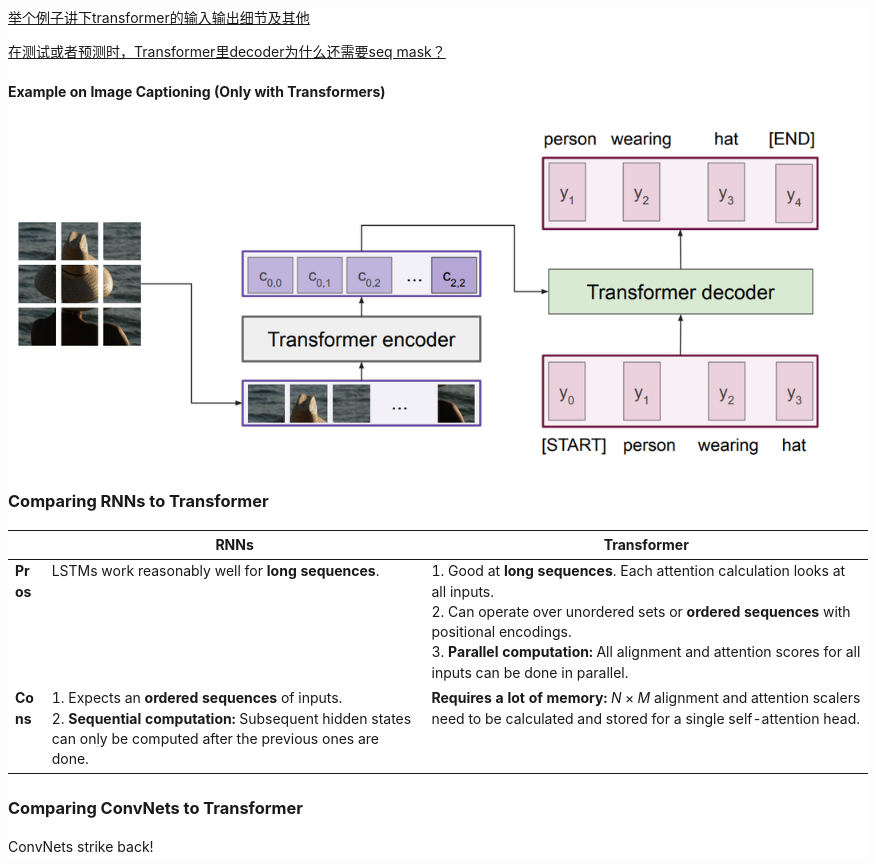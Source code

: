 [举个例子讲下transformer的输入输出细节及其他](https://zhuanlan.zhihu.com/p/166608727)

[在测试或者预测时，Transformer里decoder为什么还需要seq mask？](https://blog.csdn.net/season77us/article/details/104144613)

#### Example on Image Captioning (Only with Transformers)

<img src="pics\11-transformer_example.png" style="zoom:80%;"/>

### Comparing RNNs to Transformer

|          | RNNs                                                         | Transformer                                                  |
| -------- | ------------------------------------------------------------ | ------------------------------------------------------------ |
| **Pros** | LSTMs work reasonably well for **long sequences**.           | 1. Good at **long sequences**. Each attention calculation looks at all inputs.<br>2. Can operate over unordered sets or **ordered sequences** with positional encodings.<br>3. **Parallel computation:** All alignment and attention scores for all inputs can be done in parallel. |
| **Cons** | 1. Expects an **ordered sequences** of inputs.<br>2. **Sequential computation:** Subsequent hidden states can only be computed after the previous ones are done. | **Requires a lot of memory:** $N\times M$ alignment and attention scalers need to be calculated and stored for a single self-attention head. |

### Comparing ConvNets to Transformer

ConvNets strike back!
